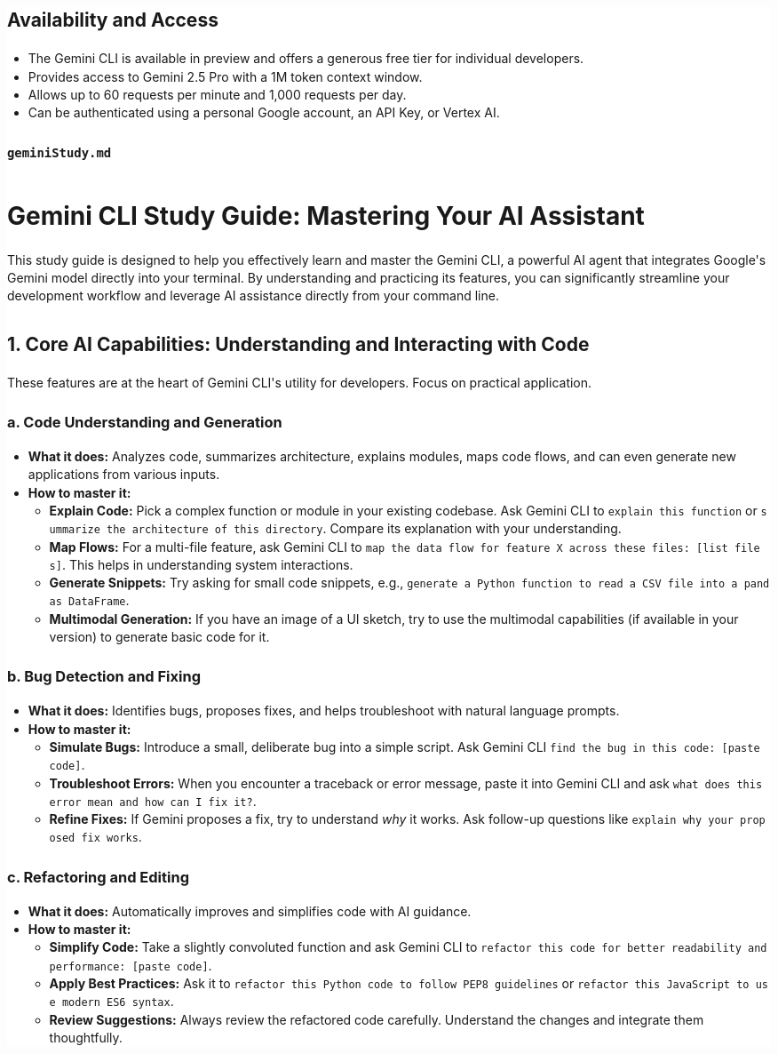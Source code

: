 ## Availability and Access

*   The Gemini CLI is available in preview and offers a generous free tier for individual developers.
*   Provides access to Gemini 2.5 Pro with a 1M token context window.
*   Allows up to 60 requests per minute and 1,000 requests per day.
*   Can be authenticated using a personal Google account, an API Key, or Vertex AI.

### `geminiStudy.md`

# Gemini CLI Study Guide: Mastering Your AI Assistant

This study guide is designed to help you effectively learn and master the Gemini CLI, a powerful AI agent that integrates Google's Gemini model directly into your terminal. By understanding and practicing its features, you can significantly streamline your development workflow and leverage AI assistance directly from your command line.

## 1. Core AI Capabilities: Understanding and Interacting with Code

These features are at the heart of Gemini CLI's utility for developers. Focus on practical application.

### a. Code Understanding and Generation
*   **What it does:** Analyzes code, summarizes architecture, explains modules, maps code flows, and can even generate new applications from various inputs.
*   **How to master it:**
    *   **Explain Code:** Pick a complex function or module in your existing codebase. Ask Gemini CLI to `explain this function` or `summarize the architecture of this directory`. Compare its explanation with your understanding.
    *   **Map Flows:** For a multi-file feature, ask Gemini CLI to `map the data flow for feature X across these files: [list files]`. This helps in understanding system interactions.
    *   **Generate Snippets:** Try asking for small code snippets, e.g., `generate a Python function to read a CSV file into a pandas DataFrame`.
    *   **Multimodal Generation:** If you have an image of a UI sketch, try to use the multimodal capabilities (if available in your version) to generate basic code for it.

### b. Bug Detection and Fixing
*   **What it does:** Identifies bugs, proposes fixes, and helps troubleshoot with natural language prompts.
*   **How to master it:**
    *   **Simulate Bugs:** Introduce a small, deliberate bug into a simple script. Ask Gemini CLI `find the bug in this code: [paste code]`.
    *   **Troubleshoot Errors:** When you encounter a traceback or error message, paste it into Gemini CLI and ask `what does this error mean and how can I fix it?`.
    *   **Refine Fixes:** If Gemini proposes a fix, try to understand *why* it works. Ask follow-up questions like `explain why your proposed fix works`.

### c. Refactoring and Editing
*   **What it does:** Automatically improves and simplifies code with AI guidance.
*   **How to master it:**
    *   **Simplify Code:** Take a slightly convoluted function and ask Gemini CLI to `refactor this code for better readability and performance: [paste code]`.
    *   **Apply Best Practices:** Ask it to `refactor this Python code to follow PEP8 guidelines` or `refactor this JavaScript to use modern ES6 syntax`.
    *   **Review Suggestions:** Always review the refactored code carefully. Understand the changes and integrate them thoughtfully.
